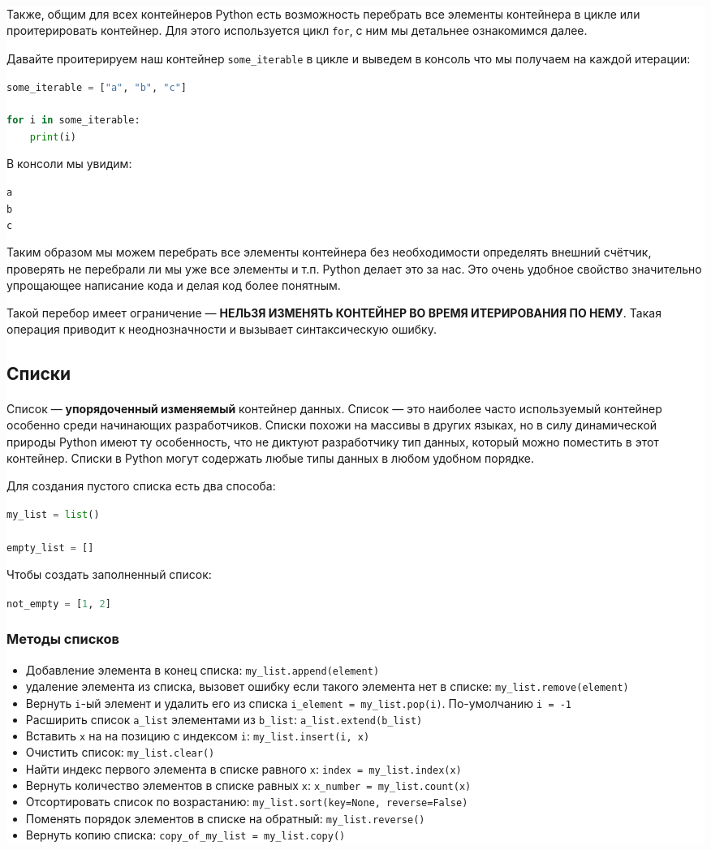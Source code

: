Также, общим для всех контейнеров Python есть возможность перебрать все элементы контейнера в цикле или 
проитерировать контейнер. Для этого используется цикл `for`, с ним мы детальнее ознакомимся далее. 

Давайте проитерируем наш контейнер `some_iterable` в цикле и выведем в консоль что мы получаем на каждой итерации:
```python
some_iterable = ["a", "b", "c"]

for i in some_iterable:
    print(i)
```
В консоли мы увидим:
```
a
b
c
```
Таким образом мы можем перебрать все элементы контейнера без необходимости определять внешний счётчик, проверять
не перебрали ли мы уже все элементы и т.п. Python делает это за нас. Это очень удобное свойство значительно
упрощающее написание кода и делая код более понятным.

Такой перебор имеет ограничение &mdash; __НЕЛЬЗЯ ИЗМЕНЯТЬ КОНТЕЙНЕР ВО ВРЕМЯ ИТЕРИРОВАНИЯ ПО НЕМУ__. Такая операция 
приводит к неоднозначности и вызывает синтаксическую ошибку.

## Списки

Список &mdash; __упорядоченный изменяемый__ контейнер данных. Список &mdash; это наиболее часто используемый контейнер особенно
среди начинающих разработчиков. Списки похожи на массивы в других языках, но в силу динамической природы Python имеют 
ту особенность, что не диктуют разработчику тип данных, который можно поместить в этот контейнер. Списки в Python
могут содержать любые типы данных в любом удобном порядке.

Для создания пустого списка есть два способа:
```python
my_list = list()

empty_list = []
```

Чтобы создать заполненный список:
```python
not_empty = [1, 2]
```

### Методы списков

* Добавление элемента в конец списка: ```my_list.append(element)```
* удаление элемента из списка, вызовет ошибку если такого элемента нет в списке: ```my_list.remove(element)```
* Вернуть `i`-ый элемент и удалить его из списка ```i_element = my_list.pop(i)```. По-умолчанию ```i = -1```
* Расширить список `a_list` элементами из `b_list`: ```a_list.extend(b_list)```
* Вставить `x` на на позицию с индексом `i`: ```my_list.insert(i, x)```
* Очистить список: ```my_list.clear()```
* Найти индекс первого элемента в списке равного `x`: ```index = my_list.index(x)```
* Вернуть количество элементов в списке равных `x`: ```x_number = my_list.count(x)```
* Отсортировать список по возрастанию: ```my_list.sort(key=None, reverse=False)```
* Поменять порядок элементов в списке на обратный: ```my_list.reverse()```
* Вернуть копию списка: ```copy_of_my_list = my_list.copy()```
